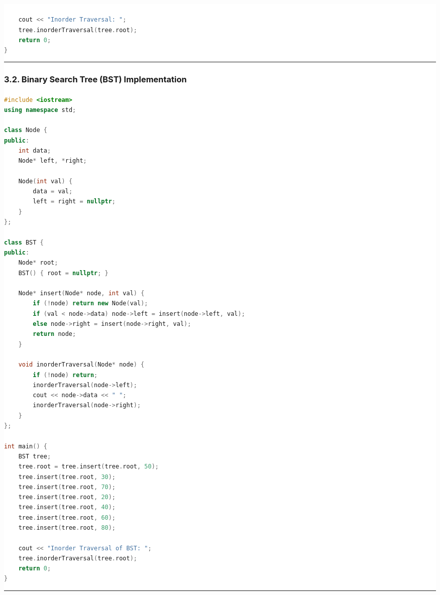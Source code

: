 ```cpp

    cout << "Inorder Traversal: ";
    tree.inorderTraversal(tree.root);
    return 0;
}
```

---

### **3.2. Binary Search Tree (BST) Implementation**
```cpp
#include <iostream>
using namespace std;

class Node {
public:
    int data;
    Node* left, *right;

    Node(int val) {
        data = val;
        left = right = nullptr;
    }
};

class BST {
public:
    Node* root;
    BST() { root = nullptr; }

    Node* insert(Node* node, int val) {
        if (!node) return new Node(val);
        if (val < node->data) node->left = insert(node->left, val);
        else node->right = insert(node->right, val);
        return node;
    }

    void inorderTraversal(Node* node) {
        if (!node) return;
        inorderTraversal(node->left);
        cout << node->data << " ";
        inorderTraversal(node->right);
    }
};

int main() {
    BST tree;
    tree.root = tree.insert(tree.root, 50);
    tree.insert(tree.root, 30);
    tree.insert(tree.root, 70);
    tree.insert(tree.root, 20);
    tree.insert(tree.root, 40);
    tree.insert(tree.root, 60);
    tree.insert(tree.root, 80);

    cout << "Inorder Traversal of BST: ";
    tree.inorderTraversal(tree.root);
    return 0;
}
```

---